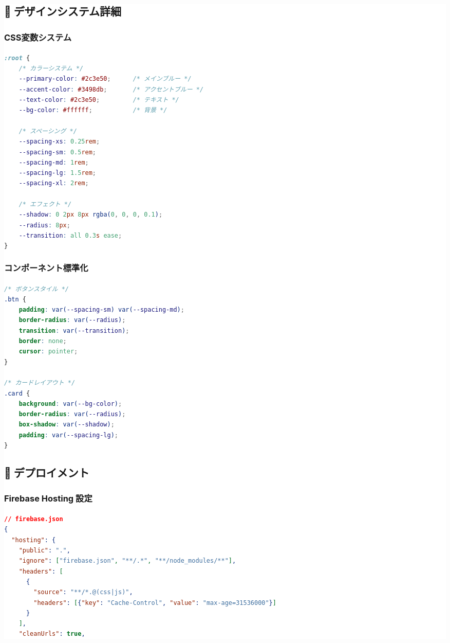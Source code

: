 
## 🎨 デザインシステム詳細

### CSS変数システム
```css
:root {
    /* カラーシステム */
    --primary-color: #2c3e50;      /* メインブルー */
    --accent-color: #3498db;       /* アクセントブルー */
    --text-color: #2c3e50;         /* テキスト */
    --bg-color: #ffffff;           /* 背景 */
    
    /* スペーシング */
    --spacing-xs: 0.25rem;
    --spacing-sm: 0.5rem;
    --spacing-md: 1rem;
    --spacing-lg: 1.5rem;
    --spacing-xl: 2rem;
    
    /* エフェクト */
    --shadow: 0 2px 8px rgba(0, 0, 0, 0.1);
    --radius: 8px;
    --transition: all 0.3s ease;
}
```

### コンポーネント標準化
```css
/* ボタンスタイル */
.btn {
    padding: var(--spacing-sm) var(--spacing-md);
    border-radius: var(--radius);
    transition: var(--transition);
    border: none;
    cursor: pointer;
}

/* カードレイアウト */
.card {
    background: var(--bg-color);
    border-radius: var(--radius);
    box-shadow: var(--shadow);
    padding: var(--spacing-lg);
}
```

## 🚀 デプロイメント

### Firebase Hosting 設定
```json
// firebase.json
{
  "hosting": {
    "public": ".",
    "ignore": ["firebase.json", "**/.*", "**/node_modules/**"],
    "headers": [
      {
        "source": "**/*.@(css|js)",
        "headers": [{"key": "Cache-Control", "value": "max-age=31536000"}]
      }
    ],
    "cleanUrls": true,
```